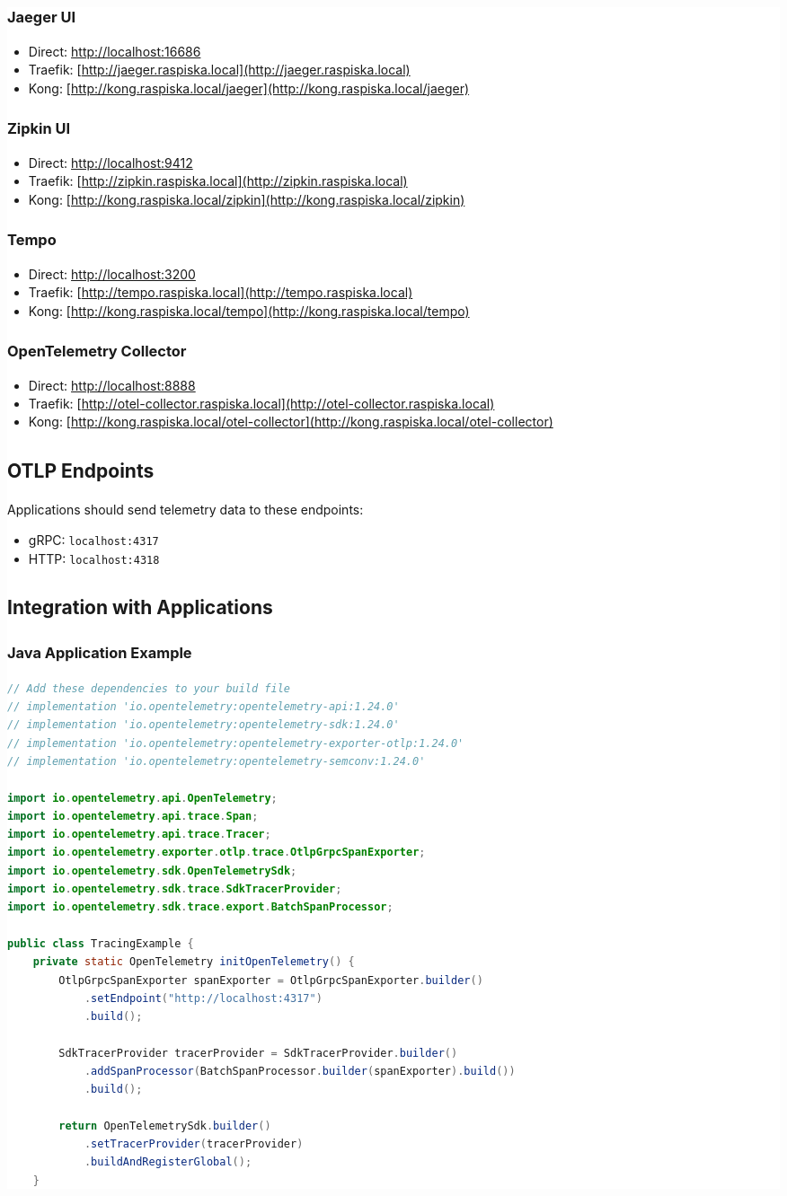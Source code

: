 ### Jaeger UI

- Direct: [http://localhost:16686](http://localhost:16686)
- Traefik: [http://jaeger.raspiska.local](http://jaeger.raspiska.local)
- Kong: [http://kong.raspiska.local/jaeger](http://kong.raspiska.local/jaeger)

### Zipkin UI

- Direct: [http://localhost:9412](http://localhost:9412)
- Traefik: [http://zipkin.raspiska.local](http://zipkin.raspiska.local)
- Kong: [http://kong.raspiska.local/zipkin](http://kong.raspiska.local/zipkin)

### Tempo

- Direct: [http://localhost:3200](http://localhost:3200)
- Traefik: [http://tempo.raspiska.local](http://tempo.raspiska.local)
- Kong: [http://kong.raspiska.local/tempo](http://kong.raspiska.local/tempo)

### OpenTelemetry Collector

- Direct: [http://localhost:8888](http://localhost:8888)
- Traefik: [http://otel-collector.raspiska.local](http://otel-collector.raspiska.local)
- Kong: [http://kong.raspiska.local/otel-collector](http://kong.raspiska.local/otel-collector)

## OTLP Endpoints

Applications should send telemetry data to these endpoints:

- gRPC: `localhost:4317`
- HTTP: `localhost:4318`

## Integration with Applications

### Java Application Example

```java
// Add these dependencies to your build file
// implementation 'io.opentelemetry:opentelemetry-api:1.24.0'
// implementation 'io.opentelemetry:opentelemetry-sdk:1.24.0'
// implementation 'io.opentelemetry:opentelemetry-exporter-otlp:1.24.0'
// implementation 'io.opentelemetry:opentelemetry-semconv:1.24.0'

import io.opentelemetry.api.OpenTelemetry;
import io.opentelemetry.api.trace.Span;
import io.opentelemetry.api.trace.Tracer;
import io.opentelemetry.exporter.otlp.trace.OtlpGrpcSpanExporter;
import io.opentelemetry.sdk.OpenTelemetrySdk;
import io.opentelemetry.sdk.trace.SdkTracerProvider;
import io.opentelemetry.sdk.trace.export.BatchSpanProcessor;

public class TracingExample {
    private static OpenTelemetry initOpenTelemetry() {
        OtlpGrpcSpanExporter spanExporter = OtlpGrpcSpanExporter.builder()
            .setEndpoint("http://localhost:4317")
            .build();

        SdkTracerProvider tracerProvider = SdkTracerProvider.builder()
            .addSpanProcessor(BatchSpanProcessor.builder(spanExporter).build())
            .build();

        return OpenTelemetrySdk.builder()
            .setTracerProvider(tracerProvider)
            .buildAndRegisterGlobal();
    }
```